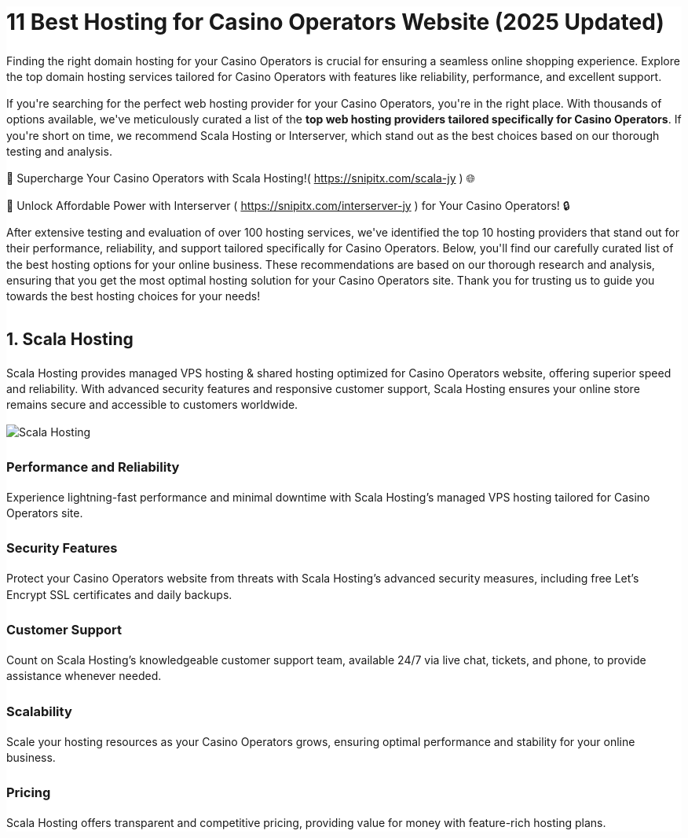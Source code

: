 # 11 Best Hosting for Casino Operators Website (2025 Updated)

Finding the right domain hosting for your Casino Operators is crucial for ensuring a seamless online shopping experience. Explore the top domain hosting services tailored for Casino Operators with features like reliability, performance, and excellent support.

If you're searching for the perfect web hosting provider for your Casino Operators, you're in the right place. With thousands of options available, we've meticulously curated a list of the **top web hosting providers tailored specifically for Casino Operators**. If you're short on time, we recommend Scala Hosting or Interserver, which stand out as the best choices based on our thorough testing and analysis.

🚀 Supercharge Your Casino Operators with Scala Hosting!( https://snipitx.com/scala-jy ) 🌐 

💸 Unlock Affordable Power with Interserver ( https://snipitx.com/interserver-jy ) for Your Casino Operators! 🔒

After extensive testing and evaluation of over 100 hosting services, we've identified the top 10 hosting providers that stand out for their performance, reliability, and support tailored specifically for Casino Operators. Below, you'll find our carefully curated list of the best hosting options for your online business. These recommendations are based on our thorough research and analysis, ensuring that you get the most optimal hosting solution for your Casino Operators site. Thank you for trusting us to guide you towards the best hosting choices for your needs!

## 1. Scala Hosting

Scala Hosting provides managed VPS hosting & shared hosting optimized for Casino Operators website, offering superior speed and reliability. With advanced security features and responsive customer support, Scala Hosting ensures your online store remains secure and accessible to customers worldwide.

![Scala Hosting](https://i.imgur.com/uJ5JIK3.png "Scala Web Hosting")

### Performance and Reliability
Experience lightning-fast performance and minimal downtime with Scala Hosting’s managed VPS hosting tailored for Casino Operators site.

### Security Features
Protect your Casino Operators website from threats with Scala Hosting’s advanced security measures, including free Let’s Encrypt SSL certificates and daily backups.

### Customer Support
Count on Scala Hosting’s knowledgeable customer support team, available 24/7 via live chat, tickets, and phone, to provide assistance whenever needed.

### Scalability
Scale your hosting resources as your Casino Operators grows, ensuring optimal performance and stability for your online business.

### Pricing
Scala Hosting offers transparent and competitive pricing, providing value for money with feature-rich hosting plans.
